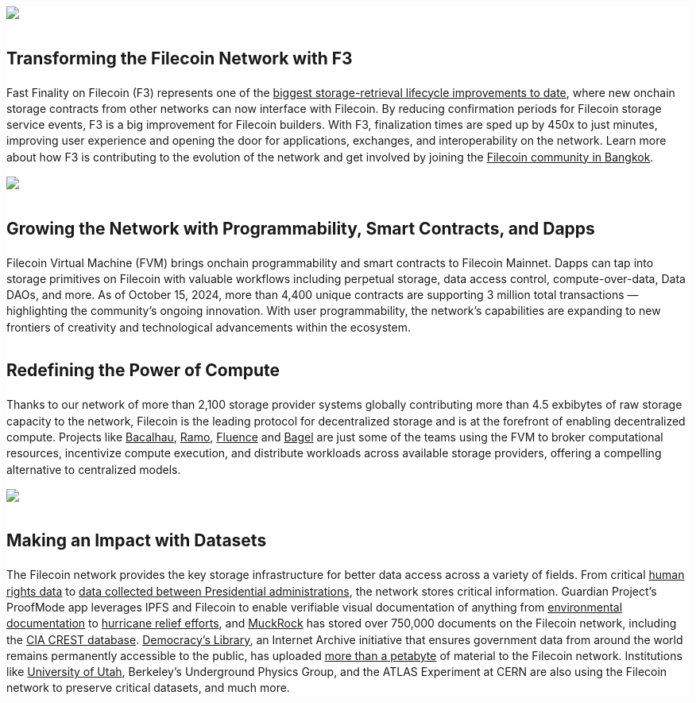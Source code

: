 ![](/assets/images/08282024-fastfinality.webp)

## Transforming the Filecoin Network with F3

Fast Finality on Filecoin (F3) represents one of the [biggest storage-retrieval lifecycle improvements to date](https://x.com/FilFoundation/status/1816890979032727563), where new onchain storage contracts from other networks can now interface with Filecoin. By reducing confirmation periods for Filecoin storage service events, F3 is a big improvement for Filecoin builders. With F3, finalization times are sped up by 450x to just minutes, improving user experience and opening the door for applications, exchanges, and interoperability on the network. Learn more about how F3 is contributing to the evolution of the network and get involved by joining the [Filecoin community in Bangkok](https://lu.ma/filecoin?tag=fil%20bangkok%202024).

![](/assets/images/fvmgraphic.webp)

## Growing the Network with Programmability, Smart Contracts, and Dapps

Filecoin Virtual Machine (FVM) brings onchain programmability and smart contracts to Filecoin Mainnet. Dapps can tap into storage primitives on Filecoin with valuable workflows including perpetual storage, data access control, compute-over-data, Data DAOs, and more. As of October 15, 2024, more than 4,400 unique contracts are supporting 3 million total transactions — highlighting the community’s ongoing innovation. With user programmability, the network’s capabilities are expanding to new frontiers of creativity and technological advancements within the ecosystem.

## Redefining the Power of Compute

Thanks to our network of more than 2,100 storage provider systems globally contributing more than 4.5 exbibytes of raw storage capacity to the network, Filecoin is the leading protocol for decentralized storage and is at the forefront of enabling decentralized compute. Projects like [Bacalhau](/ecosystem-explorer/bacalhau), [Ramo](https://www.ramo.io/), [Fluence](/ecosystem-explorer/fluence) and [Bagel](/ecosystem-explorer/bagel) are just some of the teams using the FVM to broker computational resources, incentivize compute execution, and distribute workloads across available storage providers, offering a compelling alternative to centralized models.

![](/assets/images/dataclients.webp)

## Making an Impact with Datasets

The Filecoin network provides the key storage infrastructure for better data access across a variety of fields. From critical [human rights data](https://hrdag.org/data-publication/) to [data collected between Presidential administrations](https://x.com/FilFoundation/status/1811871378368516208), the network stores critical information. Guardian Project’s ProofMode app leverages IPFS and Filecoin to enable verifiable visual documentation of anything from [environmental documentation](https://baseline.proofmode.org/ipfs/QmPad6dJ4Y9xH62goPCH2KkBkFVXcFKYav6BhV5iWK8N8f/) to [hurricane relief efforts](https://proofmode.org/blog/hurricane-otis-proofmode), and [MuckRock](/ecosystem-explorer/muckrock) has stored over 750,000 documents on the Filecoin network, including the [CIA CREST database](https://www.documentcloud.org/app?q=%2Bproject%3Acrest-209284%20). [Democracy’s Library](/blog/filecoin-foundation-and-ffdw-team-up-with-the-internet-archive-to-preserve-government-datasets-in-new-democracy-s-library-initiative), an Internet Archive initiative that ensures government data from around the world remains permanently accessible to the public, has uploaded [more than a petabyte](https://upload.fil.org/p/democracys-library-one-petabyte-later) of material to the Filecoin network. Institutions like [University of Utah](/ecosystem-explorer/university-of-utah), Berkeley’s Underground Physics Group, and the ATLAS Experiment at CERN are also using the Filecoin network to preserve critical datasets, and much more.

